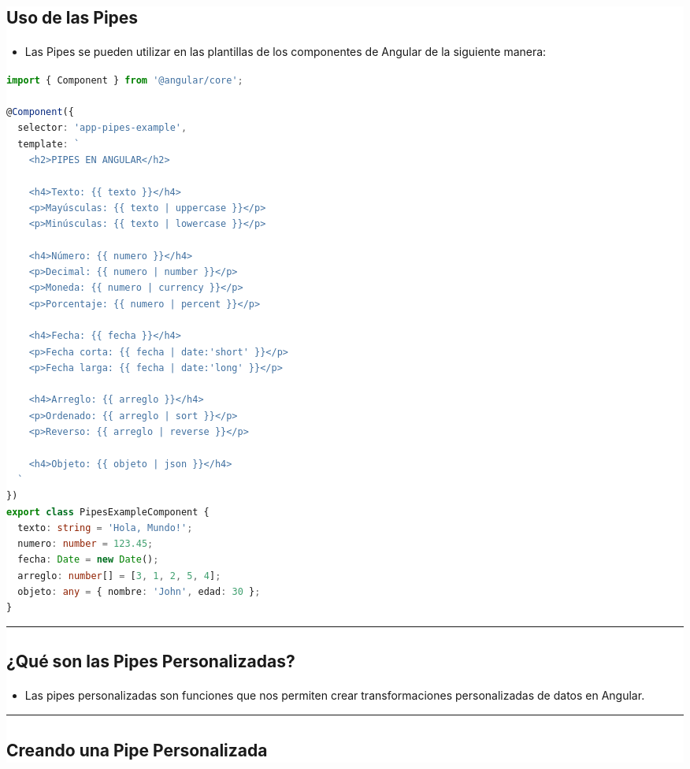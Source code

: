 
## Uso de las Pipes

- Las Pipes se pueden utilizar en las plantillas de los componentes de Angular de la siguiente manera:
```typescript
import { Component } from '@angular/core';

@Component({
  selector: 'app-pipes-example',
  template: `
    <h2>PIPES EN ANGULAR</h2>

    <h4>Texto: {{ texto }}</h4>
    <p>Mayúsculas: {{ texto | uppercase }}</p>
    <p>Minúsculas: {{ texto | lowercase }}</p>

    <h4>Número: {{ numero }}</h4>
    <p>Decimal: {{ numero | number }}</p>
    <p>Moneda: {{ numero | currency }}</p>
    <p>Porcentaje: {{ numero | percent }}</p>

    <h4>Fecha: {{ fecha }}</h4>
    <p>Fecha corta: {{ fecha | date:'short' }}</p>
    <p>Fecha larga: {{ fecha | date:'long' }}</p>

    <h4>Arreglo: {{ arreglo }}</h4>
    <p>Ordenado: {{ arreglo | sort }}</p>
    <p>Reverso: {{ arreglo | reverse }}</p>

    <h4>Objeto: {{ objeto | json }}</h4>
  `
})
export class PipesExampleComponent {
  texto: string = 'Hola, Mundo!';
  numero: number = 123.45;
  fecha: Date = new Date();
  arreglo: number[] = [3, 1, 2, 5, 4];
  objeto: any = { nombre: 'John', edad: 30 };
}
```

---

## ¿Qué son las Pipes Personalizadas?

- Las pipes personalizadas son funciones que nos permiten crear transformaciones personalizadas de datos en Angular.

---

## Creando una Pipe Personalizada
